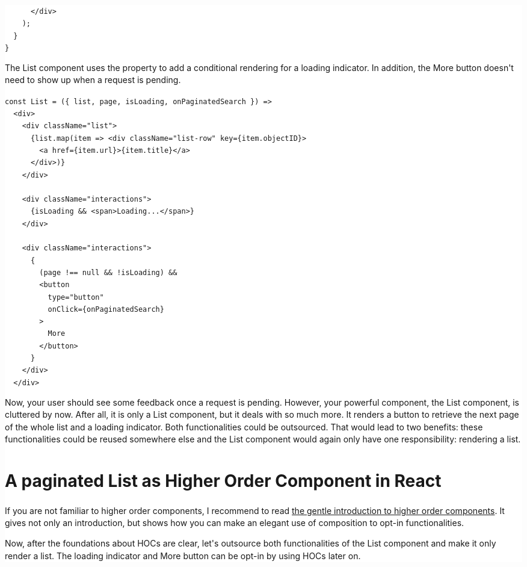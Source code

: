 ```javascript{14}
      </div>
    );
  }
}
```

The List component uses the property to add a conditional rendering for a loading indicator. In addition, the More button doesn't need to show up when a request is pending.

```javascript{1,9,10,11,15}
const List = ({ list, page, isLoading, onPaginatedSearch }) =>
  <div>
    <div className="list">
      {list.map(item => <div className="list-row" key={item.objectID}>
        <a href={item.url}>{item.title}</a>
      </div>)}
    </div>

    <div className="interactions">
      {isLoading && <span>Loading...</span>}
    </div>

    <div className="interactions">
      {
        (page !== null && !isLoading) &&
        <button
          type="button"
          onClick={onPaginatedSearch}
        >
          More
        </button>
      }
    </div>
  </div>
```

Now, your user should see some feedback once a request is pending. However, your powerful component, the List component, is cluttered by now. After all, it is only a List component, but it deals with so much more. It renders a button to retrieve the next page of the whole list and a loading indicator. Both functionalities could be outsourced. That would lead to two benefits: these functionalities could be reused somewhere else and the List component would again only have one responsibility: rendering a list.

# A paginated List as Higher Order Component in React

If you are not familiar to higher order components, I recommend to read [the gentle introduction to higher order components](/react-higher-order-components/). It gives not only an introduction, but shows how you can make an elegant use of composition to opt-in functionalities.

Now, after the foundations about HOCs are clear, let's outsource both functionalities of the List component and make it only render a list. The loading indicator and More button can be opt-in by using HOCs later on.
